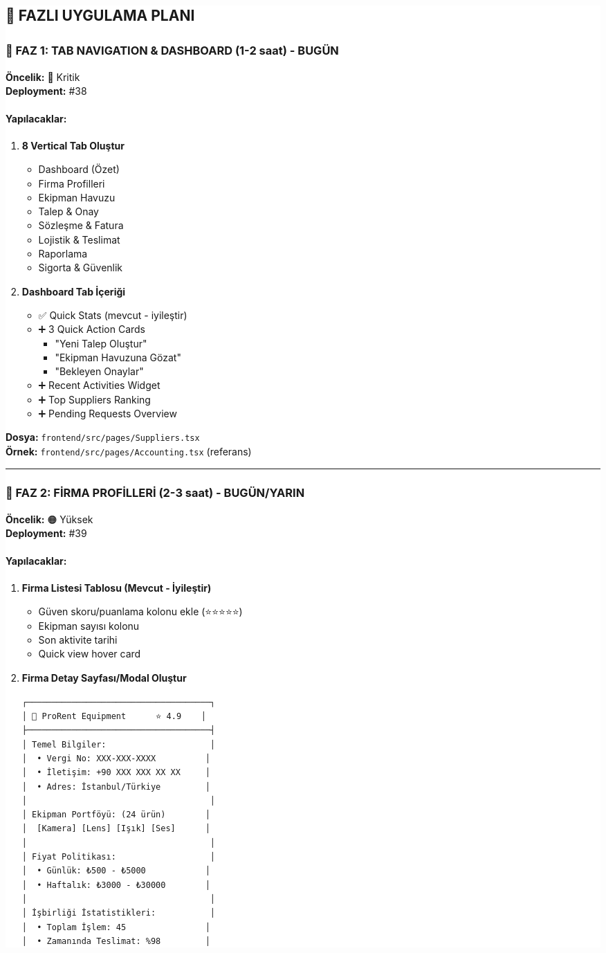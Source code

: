 ## 🚀 FAZLI UYGULAMA PLANI

### **📍 FAZ 1: TAB NAVIGATION & DASHBOARD (1-2 saat) - BUGÜN**
**Öncelik:** 🔴 Kritik  
**Deployment:** #38

#### Yapılacaklar:
1. **8 Vertical Tab Oluştur**
   - Dashboard (Özet)
   - Firma Profilleri
   - Ekipman Havuzu
   - Talep & Onay
   - Sözleşme & Fatura
   - Lojistik & Teslimat
   - Raporlama
   - Sigorta & Güvenlik

2. **Dashboard Tab İçeriği**
   - ✅ Quick Stats (mevcut - iyileştir)
   - ➕ 3 Quick Action Cards
     - "Yeni Talep Oluştur"
     - "Ekipman Havuzuna Gözat"
     - "Bekleyen Onaylar"
   - ➕ Recent Activities Widget
   - ➕ Top Suppliers Ranking
   - ➕ Pending Requests Overview

**Dosya:** `frontend/src/pages/Suppliers.tsx`  
**Örnek:** `frontend/src/pages/Accounting.tsx` (referans)

---

### **📍 FAZ 2: FİRMA PROFİLLERİ (2-3 saat) - BUGÜN/YARIN**
**Öncelik:** 🟠 Yüksek  
**Deployment:** #39

#### Yapılacaklar:
1. **Firma Listesi Tablosu (Mevcut - İyileştir)**
   - Güven skoru/puanlama kolonu ekle (⭐⭐⭐⭐⭐)
   - Ekipman sayısı kolonu
   - Son aktivite tarihi
   - Quick view hover card

2. **Firma Detay Sayfası/Modal Oluştur**
   ```
   ┌─────────────────────────────────────┐
   │ 🏢 ProRent Equipment      ⭐ 4.9    │
   ├─────────────────────────────────────┤
   │ Temel Bilgiler:                     │
   │  • Vergi No: XXX-XXX-XXXX          │
   │  • İletişim: +90 XXX XXX XX XX     │
   │  • Adres: İstanbul/Türkiye         │
   │                                     │
   │ Ekipman Portföyü: (24 ürün)        │
   │  [Kamera] [Lens] [Işık] [Ses]      │
   │                                     │
   │ Fiyat Politikası:                   │
   │  • Günlük: ₺500 - ₺5000            │
   │  • Haftalık: ₺3000 - ₺30000        │
   │                                     │
   │ İşbirliği İstatistikleri:           │
   │  • Toplam İşlem: 45                │
   │  • Zamanında Teslimat: %98         │
   ```